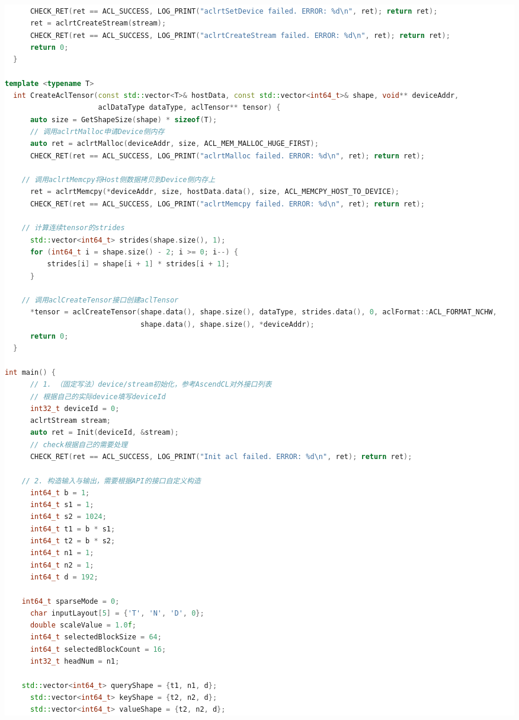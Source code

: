 ```c++
      CHECK_RET(ret == ACL_SUCCESS, LOG_PRINT("aclrtSetDevice failed. ERROR: %d\n", ret); return ret);
      ret = aclrtCreateStream(stream);
      CHECK_RET(ret == ACL_SUCCESS, LOG_PRINT("aclrtCreateStream failed. ERROR: %d\n", ret); return ret);
      return 0;
  }
  
template <typename T>
  int CreateAclTensor(const std::vector<T>& hostData, const std::vector<int64_t>& shape, void** deviceAddr,
                      aclDataType dataType, aclTensor** tensor) {
      auto size = GetShapeSize(shape) * sizeof(T);
      // 调用aclrtMalloc申请Device侧内存
      auto ret = aclrtMalloc(deviceAddr, size, ACL_MEM_MALLOC_HUGE_FIRST);
      CHECK_RET(ret == ACL_SUCCESS, LOG_PRINT("aclrtMalloc failed. ERROR: %d\n", ret); return ret);
  
    // 调用aclrtMemcpy将Host侧数据拷贝到Device侧内存上
      ret = aclrtMemcpy(*deviceAddr, size, hostData.data(), size, ACL_MEMCPY_HOST_TO_DEVICE);
      CHECK_RET(ret == ACL_SUCCESS, LOG_PRINT("aclrtMemcpy failed. ERROR: %d\n", ret); return ret);
  
    // 计算连续tensor的strides
      std::vector<int64_t> strides(shape.size(), 1);
      for (int64_t i = shape.size() - 2; i >= 0; i--) {
          strides[i] = shape[i + 1] * strides[i + 1];
      }
  
    // 调用aclCreateTensor接口创建aclTensor
      *tensor = aclCreateTensor(shape.data(), shape.size(), dataType, strides.data(), 0, aclFormat::ACL_FORMAT_NCHW,
                                shape.data(), shape.size(), *deviceAddr);
      return 0;
  }
  
int main() {
      // 1. （固定写法）device/stream初始化，参考AscendCL对外接口列表
      // 根据自己的实际device填写deviceId
      int32_t deviceId = 0;
      aclrtStream stream;
      auto ret = Init(deviceId, &stream);
      // check根据自己的需要处理
      CHECK_RET(ret == ACL_SUCCESS, LOG_PRINT("Init acl failed. ERROR: %d\n", ret); return ret);
  
    // 2. 构造输入与输出，需要根据API的接口自定义构造
      int64_t b = 1;
      int64_t s1 = 1;
      int64_t s2 = 1024;
      int64_t t1 = b * s1;
      int64_t t2 = b * s2;
      int64_t n1 = 1;
      int64_t n2 = 1;
      int64_t d = 192;
  
    int64_t sparseMode = 0;
      char inputLayout[5] = {'T', 'N', 'D', 0};
      double scaleValue = 1.0f;
      int64_t selectedBlockSize = 64;
      int64_t selectedBlockCount = 16;
      int32_t headNum = n1;
  
    std::vector<int64_t> queryShape = {t1, n1, d};
      std::vector<int64_t> keyShape = {t2, n2, d};
      std::vector<int64_t> valueShape = {t2, n2, d};
```